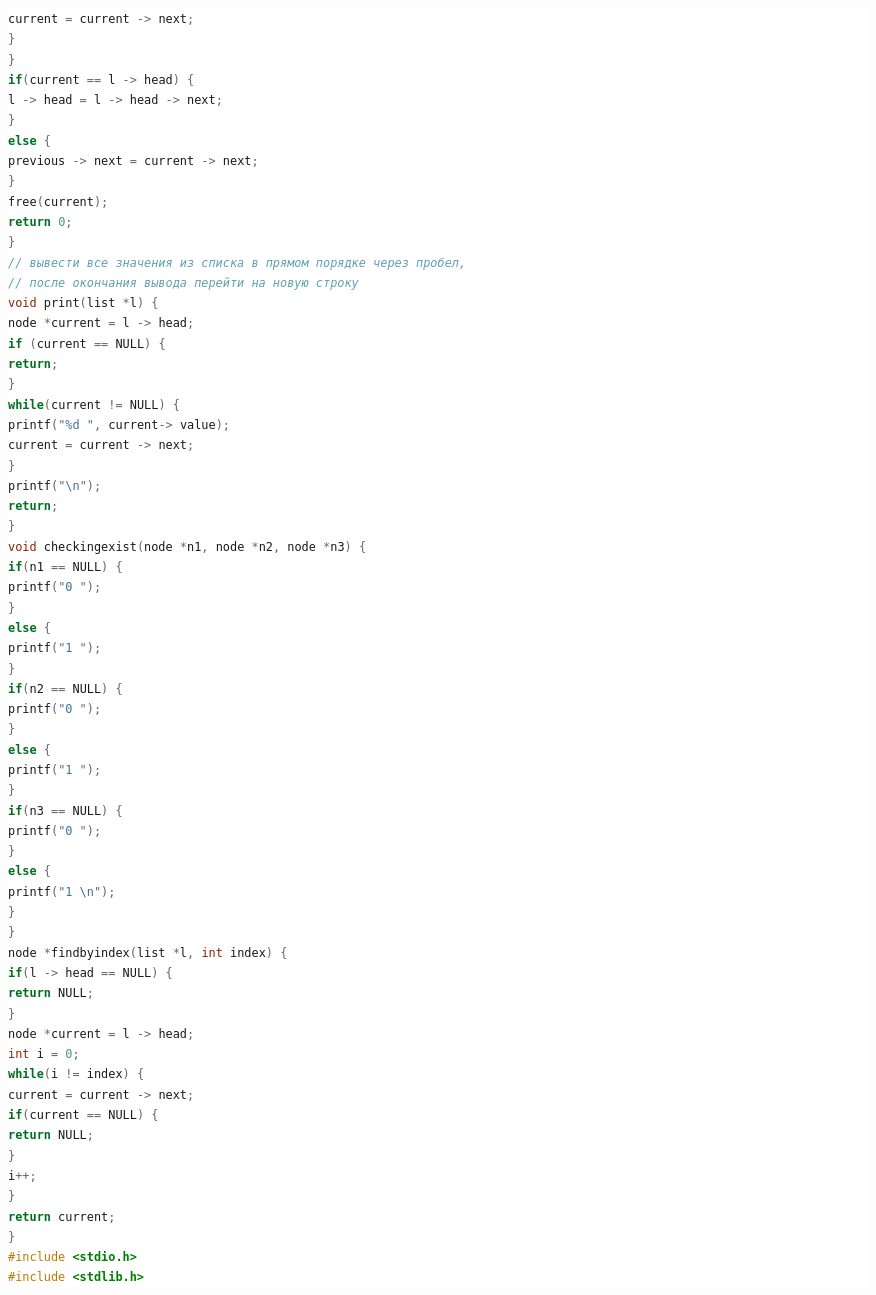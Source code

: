 ```c
current = current -> next;
}
}
if(current == l -> head) {
l -> head = l -> head -> next;
}
else {
previous -> next = current -> next;
}
free(current);
return 0;
}
// вывести все значения из списка в прямом порядке через пробел,
// после окончания вывода перейти на новую строку
void print(list *l) {
node *current = l -> head;
if (current == NULL) {
return;
}
while(current != NULL) {
printf("%d ", current-> value);
current = current -> next;
}
printf("\n");
return;
}
void checkingexist(node *n1, node *n2, node *n3) {
if(n1 == NULL) {
printf("0 ");
}
else {
printf("1 ");
}
if(n2 == NULL) {
printf("0 ");
}
else {
printf("1 ");
}
if(n3 == NULL) {
printf("0 ");
}
else {
printf("1 \n");
}
}
node *findbyindex(list *l, int index) {
if(l -> head == NULL) {
return NULL;
}
node *current = l -> head;
int i = 0;
while(i != index) {
current = current -> next;
if(current == NULL) {
return NULL;
}
i++;
}
return current;
}
#include <stdio.h>
#include <stdlib.h>
```